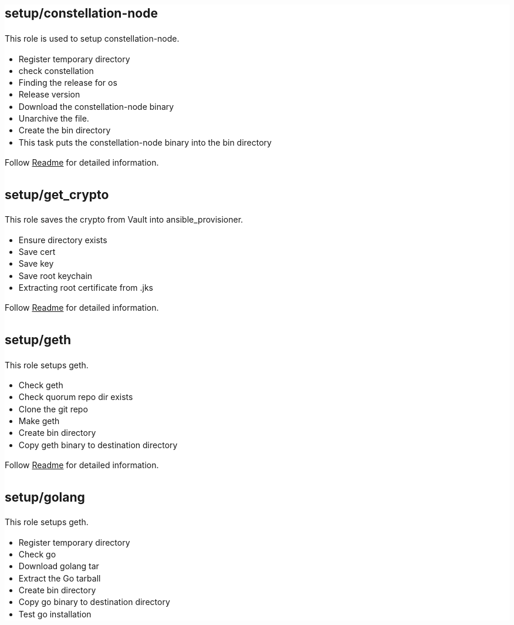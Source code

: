 ## **setup/constellation-node**

This role is used to setup constellation-node.
* Register temporary directory
* check constellation
* Finding the release for os
* Release version
* Download the constellation-node binary
* Unarchive the file.
* Create the bin directory
* This task puts the constellation-node binary into the bin directory

Follow [Readme](https://github.com/hyperledger/bevel/tree/main/platforms/quorum/configuration/roles/setup/constellation-node) for detailed information.

## **setup/get_crypto**

This role saves the crypto from Vault into ansible_provisioner.
* Ensure directory exists
* Save cert
* Save key
* Save root keychain
* Extracting root certificate from .jks

Follow [Readme](https://github.com/hyperledger/bevel/tree/main/platforms/quorum/configuration/roles/setup/get_crypto) for detailed information.

## **setup/geth**

This role setups geth.
* Check geth
* Check quorum repo dir exists
* Clone the git repo
* Make geth
* Create bin directory
* Copy geth binary to destination directory

Follow [Readme](https://github.com/hyperledger/bevel/tree/main/platforms/quorum/configuration/roles/setup/geth) for detailed information.


## **setup/golang**

This role setups geth.
* Register temporary directory
* Check go
* Download golang tar 
* Extract the Go tarball
* Create bin directory
* Copy go binary to destination directory
* Test go installation
